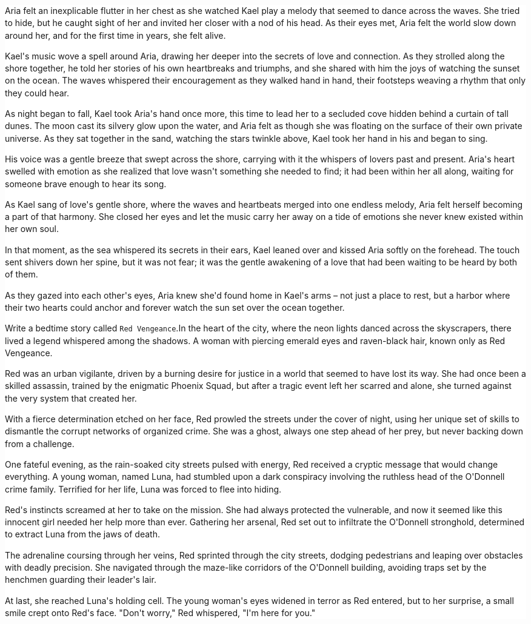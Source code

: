 Aria felt an inexplicable flutter in her chest as she watched Kael play a melody that seemed to dance across the waves. She tried to hide, but he caught sight of her and invited her closer with a nod of his head. As their eyes met, Aria felt the world slow down around her, and for the first time in years, she felt alive.

Kael's music wove a spell around Aria, drawing her deeper into the secrets of love and connection. As they strolled along the shore together, he told her stories of his own heartbreaks and triumphs, and she shared with him the joys of watching the sunset on the ocean. The waves whispered their encouragement as they walked hand in hand, their footsteps weaving a rhythm that only they could hear.

As night began to fall, Kael took Aria's hand once more, this time to lead her to a secluded cove hidden behind a curtain of tall dunes. The moon cast its silvery glow upon the water, and Aria felt as though she was floating on the surface of their own private universe. As they sat together in the sand, watching the stars twinkle above, Kael took her hand in his and began to sing.

His voice was a gentle breeze that swept across the shore, carrying with it the whispers of lovers past and present. Aria's heart swelled with emotion as she realized that love wasn't something she needed to find; it had been within her all along, waiting for someone brave enough to hear its song.

As Kael sang of love's gentle shore, where the waves and heartbeats merged into one endless melody, Aria felt herself becoming a part of that harmony. She closed her eyes and let the music carry her away on a tide of emotions she never knew existed within her own soul.

In that moment, as the sea whispered its secrets in their ears, Kael leaned over and kissed Aria softly on the forehead. The touch sent shivers down her spine, but it was not fear; it was the gentle awakening of a love that had been waiting to be heard by both of them.

As they gazed into each other's eyes, Aria knew she'd found home in Kael's arms – not just a place to rest, but a harbor where their two hearts could anchor and forever watch the sun set over the ocean together.<end>

Write a bedtime story called `Red Vengeance`.<start>In the heart of the city, where the neon lights danced across the skyscrapers, there lived a legend whispered among the shadows. A woman with piercing emerald eyes and raven-black hair, known only as Red Vengeance.

Red was an urban vigilante, driven by a burning desire for justice in a world that seemed to have lost its way. She had once been a skilled assassin, trained by the enigmatic Phoenix Squad, but after a tragic event left her scarred and alone, she turned against the very system that created her.

With a fierce determination etched on her face, Red prowled the streets under the cover of night, using her unique set of skills to dismantle the corrupt networks of organized crime. She was a ghost, always one step ahead of her prey, but never backing down from a challenge.

One fateful evening, as the rain-soaked city streets pulsed with energy, Red received a cryptic message that would change everything. A young woman, named Luna, had stumbled upon a dark conspiracy involving the ruthless head of the O'Donnell crime family. Terrified for her life, Luna was forced to flee into hiding.

Red's instincts screamed at her to take on the mission. She had always protected the vulnerable, and now it seemed like this innocent girl needed her help more than ever. Gathering her arsenal, Red set out to infiltrate the O'Donnell stronghold, determined to extract Luna from the jaws of death.

The adrenaline coursing through her veins, Red sprinted through the city streets, dodging pedestrians and leaping over obstacles with deadly precision. She navigated through the maze-like corridors of the O'Donnell building, avoiding traps set by the henchmen guarding their leader's lair.

At last, she reached Luna's holding cell. The young woman's eyes widened in terror as Red entered, but to her surprise, a small smile crept onto Red's face. "Don't worry," Red whispered, "I'm here for you."
